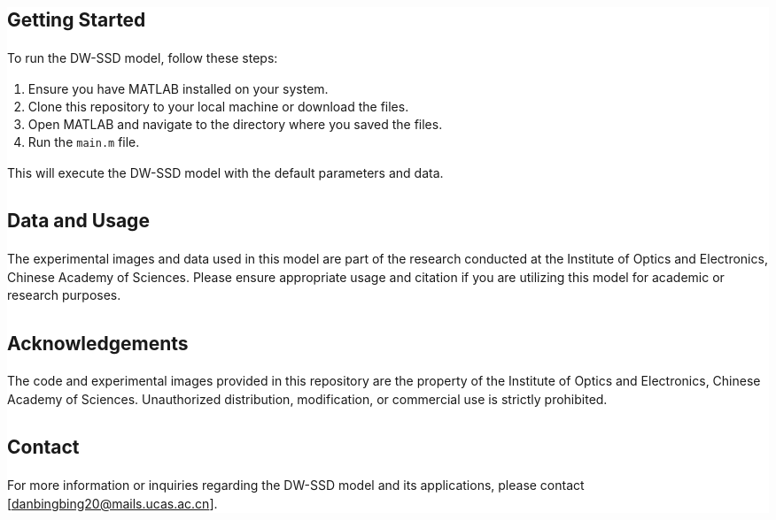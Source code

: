 
## Getting Started

To run the DW-SSD model, follow these steps:

1. Ensure you have MATLAB installed on your system.
2. Clone this repository to your local machine or download the files.
3. Open MATLAB and navigate to the directory where you saved the files.
4. Run the `main.m` file.

This will execute the DW-SSD model with the default parameters and data.

## Data and Usage

The experimental images and data used in this model are part of the research conducted at the Institute of Optics and Electronics, Chinese Academy of Sciences. Please ensure appropriate usage and citation if you are utilizing this model for academic or research purposes.

## Acknowledgements

The code and experimental images provided in this repository are the property of the Institute of Optics and Electronics, Chinese Academy of Sciences. Unauthorized distribution, modification, or commercial use is strictly prohibited.

## Contact

For more information or inquiries regarding the DW-SSD model and its applications, please contact [danbingbing20@mails.ucas.ac.cn].

